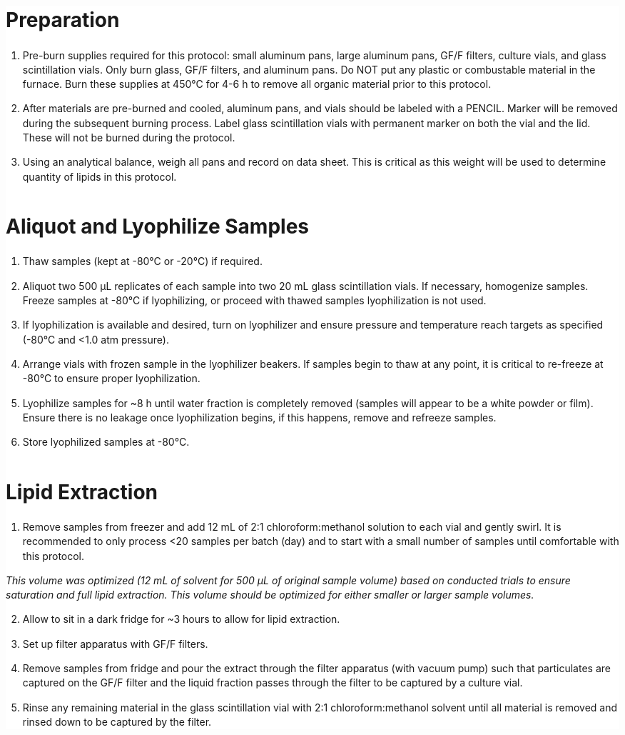 
# **Preparation**  

1. Pre-burn supplies required for this protocol: small aluminum pans, large aluminum pans, GF/F filters, culture vials, and glass scintillation vials. Only burn glass, GF/F filters, and aluminum pans. Do NOT put any plastic or combustable material in the furnace. Burn these supplies at 450°C for 4-6 h to remove all organic material prior to this protocol.  
 
2. After materials are pre-burned and cooled, aluminum pans, and vials should be labeled with a PENCIL. Marker will be removed during the subsequent burning process.  Label glass scintillation vials with permanent marker on both the vial and the lid. These will not be burned during the protocol.  

3. Using an analytical balance, weigh all pans and record on data sheet. This is critical as this weight will be used to determine quantity of lipids in this protocol. 

# **Aliquot and Lyophilize Samples**  

1. Thaw samples (kept at -80°C or -20°C) if required.  

2. Aliquot two 500 µL replicates of each sample into two 20 mL glass scintillation vials.  If necessary, homogenize samples.  Freeze samples at -80°C if lyophilizing, or proceed with thawed samples lyophilization is not used.    

3. If lyophilization is available and desired, turn on lyophilizer and ensure pressure and temperature reach targets as specified (-80°C and <1.0 atm pressure).  

4. Arrange vials with frozen sample in the lyophilizer beakers. If samples begin to thaw at any point, it is critical to re-freeze at -80°C to ensure proper lyophilization.  

5. Lyophilize samples for ~8 h until water fraction is completely removed (samples will appear to be a white powder or film).  Ensure there is no leakage once lyophilization begins, if this happens, remove and refreeze samples.  

6. Store lyophilized samples at -80°C.  

# **Lipid Extraction**    

1. Remove samples from freezer and add 12 mL of 2:1 chloroform:methanol solution to each vial and gently swirl. It is recommended to only process <20 samples per batch (day) and to start with a small number of samples until comfortable with this protocol.   

*This volume was optimized (12 mL of solvent for 500 µL of original sample volume) based on conducted trials to ensure saturation and full lipid extraction. This volume should be optimized for either smaller or larger sample volumes.*  

2. Allow to sit in a dark fridge for ~3 hours to allow for lipid extraction.  

3. Set up filter apparatus with GF/F filters.  

4. Remove samples from fridge and pour the extract through the filter apparatus (with vacuum pump) such that particulates are captured on the GF/F filter and the liquid fraction passes through the filter to be captured by a culture vial.  

5. Rinse any remaining material in the glass scintillation vial with 2:1 chloroform:methanol solvent until all material is removed and rinsed down to be captured by the filter.  
